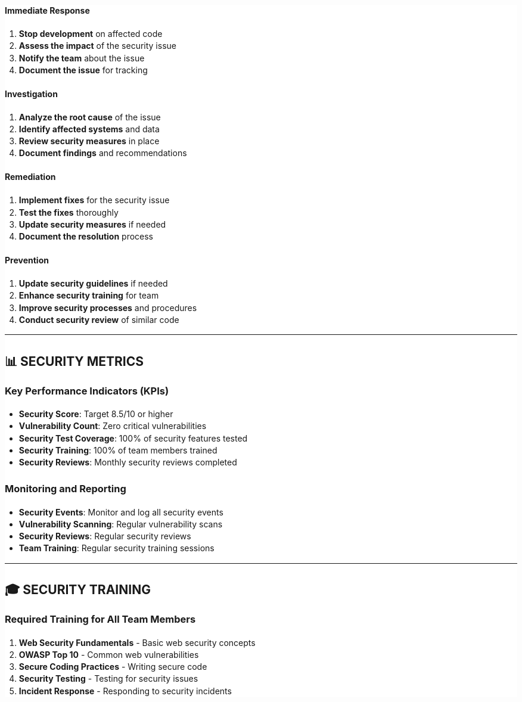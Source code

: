#### **Immediate Response**
1. **Stop development** on affected code
2. **Assess the impact** of the security issue
3. **Notify the team** about the issue
4. **Document the issue** for tracking

#### **Investigation**
1. **Analyze the root cause** of the issue
2. **Identify affected systems** and data
3. **Review security measures** in place
4. **Document findings** and recommendations

#### **Remediation**
1. **Implement fixes** for the security issue
2. **Test the fixes** thoroughly
3. **Update security measures** if needed
4. **Document the resolution** process

#### **Prevention**
1. **Update security guidelines** if needed
2. **Enhance security training** for team
3. **Improve security processes** and procedures
4. **Conduct security review** of similar code

---

## 📊 **SECURITY METRICS**

### **Key Performance Indicators (KPIs)**
- **Security Score**: Target 8.5/10 or higher
- **Vulnerability Count**: Zero critical vulnerabilities
- **Security Test Coverage**: 100% of security features tested
- **Security Training**: 100% of team members trained
- **Security Reviews**: Monthly security reviews completed

### **Monitoring and Reporting**
- **Security Events**: Monitor and log all security events
- **Vulnerability Scanning**: Regular vulnerability scans
- **Security Reviews**: Regular security reviews
- **Team Training**: Regular security training sessions

---

## 🎓 **SECURITY TRAINING**

### **Required Training for All Team Members**
1. **Web Security Fundamentals** - Basic web security concepts
2. **OWASP Top 10** - Common web vulnerabilities
3. **Secure Coding Practices** - Writing secure code
4. **Security Testing** - Testing for security issues
5. **Incident Response** - Responding to security incidents
